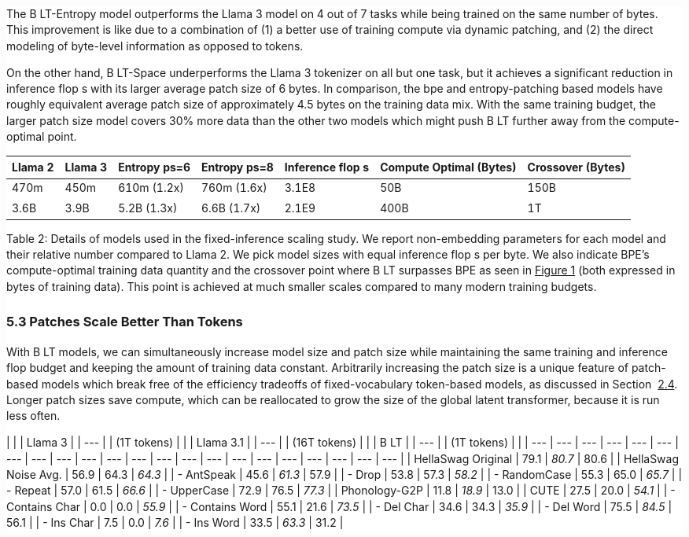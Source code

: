 The B LT-Entropy model outperforms the Llama 3 model on 4 out of 7 tasks while being trained on the same number of bytes. This improvement is like due to a combination of (1) a better use of training compute via dynamic patching, and (2) the direct modeling of byte-level information as opposed to tokens.

On the other hand, B LT-Space underperforms the Llama 3 tokenizer on all but one task, but it achieves a significant reduction in inference flop s with its larger average patch size of 6 bytes. In comparison, the bpe and entropy-patching based models have roughly equivalent average patch size of approximately 4.5 bytes on the training data mix. With the same training budget, the larger patch size model covers 30% more data than the other two models which might push B LT further away from the compute-optimal point.

| Llama 2 | Llama 3 | Entropy ps=6 | Entropy ps=8 | Inference flop s | Compute Optimal (Bytes) | Crossover (Bytes) |
| --- | --- | --- | --- | --- | --- | --- |
| 470m | 450m | 610m (1.2x) | 760m (1.6x) | 3.1E8 | 50B | 150B |
| 3.6B | 3.9B | 5.2B (1.3x) | 6.6B (1.7x) | 2.1E9 | 400B | 1T |

Table 2: Details of models used in the fixed-inference scaling study. We report non-embedding parameters for each model and their relative number compared to Llama 2. We pick model sizes with equal inference flop s per byte. We also indicate BPE’s compute-optimal training data quantity and the crossover point where B LT surpasses BPE as seen in [Figure 1](https://arxiv.org/html/2412.09871v1#S1.F1 "Figure 1 ‣ 1 Introduction ‣ Byte Latent Transformer: Patches Scale Better Than Tokens") (both expressed in bytes of training data). This point is achieved at much smaller scales compared to many modern training budgets.

### 5.3 Patches Scale Better Than Tokens

With B LT models, we can simultaneously increase model size and patch size while maintaining the same training and inference flop budget and keeping the amount of training data constant. Arbitrarily increasing the patch size is a unique feature of patch-based models which break free of the efficiency tradeoffs of fixed-vocabulary token-based models, as discussed in Section  [2.4](https://arxiv.org/html/2412.09871v1#S2.SS4 "2.4 The Byte-Pair Encoding (BPE) Tokenizer and Incremental Patching ‣ 2 Patching: From Individual Bytes to Groups of Bytes ‣ Byte Latent Transformer: Patches Scale Better Than Tokens"). Longer patch sizes save compute, which can be reallocated to grow the size of the global latent transformer, because it is run less often.

|  | \| Llama 3 \| \| --- \| \| (1T tokens) \| | \| Llama 3.1 \| \| --- \| \| (16T tokens) \| | \| B LT \| \| --- \| \| (1T tokens) \| |
| --- | --- | --- | --- | --- | --- | --- | --- | --- | --- | --- | --- | --- | --- | --- | --- | --- | --- | --- | --- | --- | --- |
| HellaSwag Original | 79.1 | *80.7* | 80.6 |
| HellaSwag Noise Avg. | 56.9 | 64.3 | *64.3* |
| \- AntSpeak | 45.6 | *61.3* | 57.9 |
| \- Drop | 53.8 | 57.3 | *58.2* |
| \- RandomCase | 55.3 | 65.0 | *65.7* |
| \- Repeat | 57.0 | 61.5 | *66.6* |
| \- UpperCase | 72.9 | 76.5 | *77.3* |
| Phonology-G2P | 11.8 | *18.9* | 13.0 |
| CUTE | 27.5 | 20.0 | *54.1* |
| \- Contains Char | 0.0 | 0.0 | *55.9* |
| \- Contains Word | 55.1 | 21.6 | *73.5* |
| \- Del Char | 34.6 | 34.3 | *35.9* |
| \- Del Word | 75.5 | *84.5* | 56.1 |
| \- Ins Char | 7.5 | 0.0 | *7.6* |
| \- Ins Word | 33.5 | *63.3* | 31.2 |